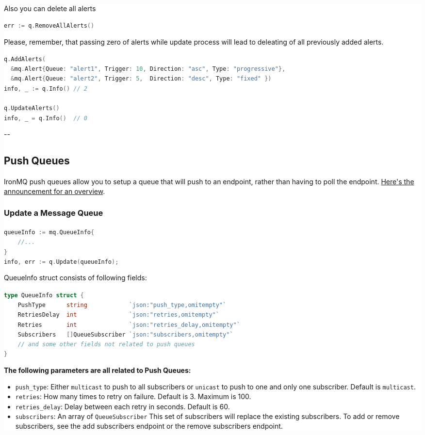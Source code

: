 Also you can delete all alerts

```go
err := q.RemoveAllAlerts()
```

Please, remember, that passing zero of alerts while update process will lead to deleating of all previously added alerts.

```go
q.AddAlerts(
  &mq.Alert{Queue: "alert1", Trigger: 10, Direction: "asc", Type: "progressive"},
  &mq.Alert{Queue: "alert2", Trigger: 5,  Direction: "desc", Type: "fixed" })
info, _ := q.Info() // 2

q.UpdateAlerts()
info, _ = q.Info()  // 0
```

--

## Push Queues

IronMQ push queues allow you to setup a queue that will push to an endpoint, rather than having to poll the endpoint. 
[Here's the announcement for an overview](http://blog.iron.io/2013/01/ironmq-push-queues-reliable-message.html). 

### Update a Message Queue

```go
queueInfo := mq.QueueInfo{
	//...
} 
info, err := q.Update(queueInfo);
```

QueueInfo struct consists of following fields:

```go
type QueueInfo struct {
	PushType      string            `json:"push_type,omitempty"`
	RetriesDelay  int               `json:"retries,omitempty"`
	Retries       int               `json:"retries_delay,omitempty"`
	Subscribers   []QueueSubscriber `json:"subscribers,omitempty"`
	// and some other fields not related to push queues
}
```

**The following parameters are all related to Push Queues:**

* `push_type`: Either `multicast` to push to all subscribers or `unicast` to push to one and only one subscriber. Default is `multicast`.
* `retries`: How many times to retry on failure. Default is 3. Maximum is 100.
* `retries_delay`: Delay between each retry in seconds. Default is 60.
* `subscribers`: An array of `QueueSubscriber` 
This set of subscribers will replace the existing subscribers.
To add or remove subscribers, see the add subscribers endpoint or the remove subscribers endpoint.
